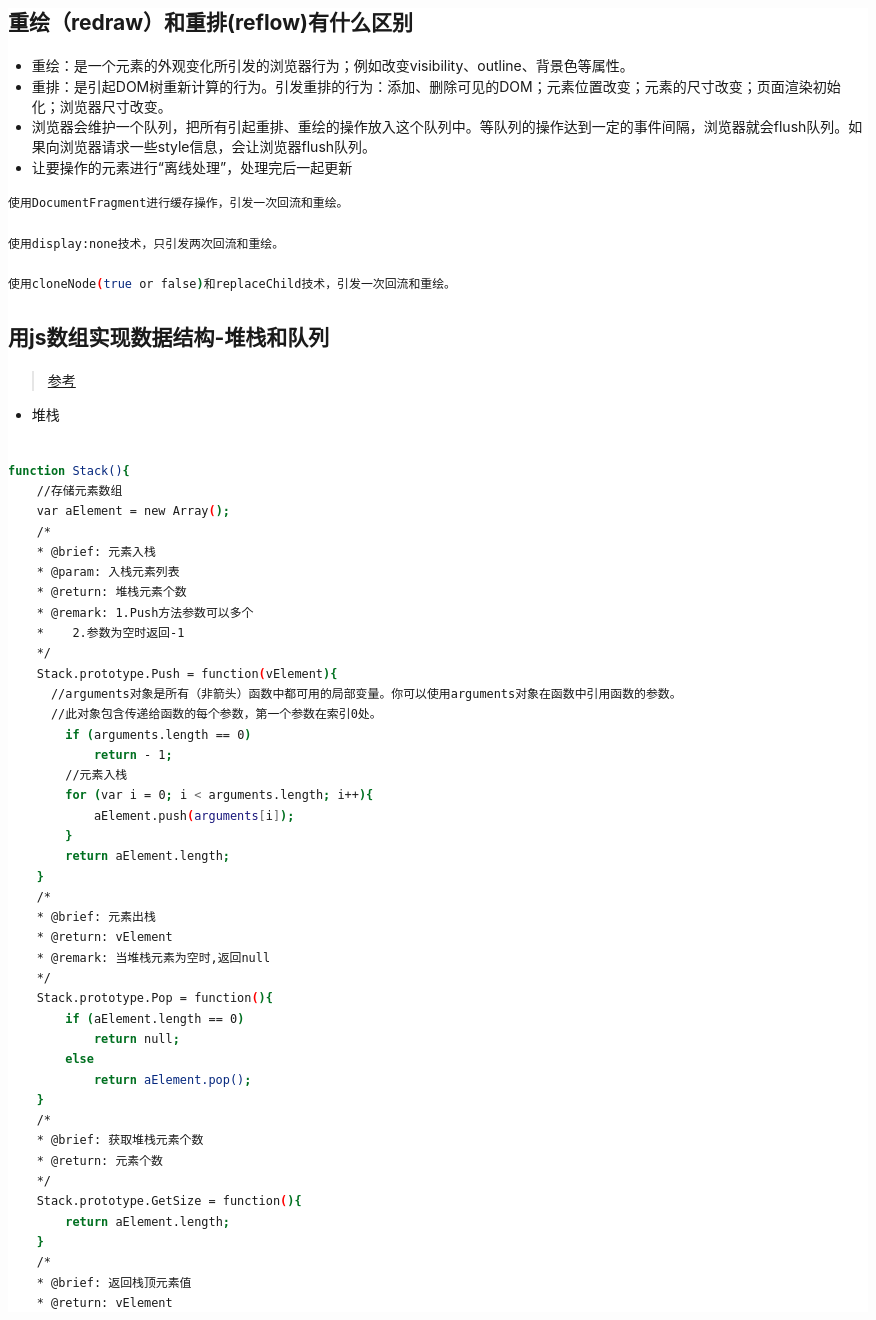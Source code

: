 

## 重绘（redraw）和重排(reflow)有什么区别
- 重绘：是一个元素的外观变化所引发的浏览器行为；例如改变visibility、outline、背景色等属性。
- 重排：是引起DOM树重新计算的行为。引发重排的行为：添加、删除可见的DOM；元素位置改变；元素的尺寸改变；页面渲染初始化；浏览器尺寸改变。
- 浏览器会维护一个队列，把所有引起重排、重绘的操作放入这个队列中。等队列的操作达到一定的事件间隔，浏览器就会flush队列。如果向浏览器请求一些style信息，会让浏览器flush队列。
- 让要操作的元素进行“离线处理”，处理完后一起更新
```bash
使用DocumentFragment进行缓存操作，引发一次回流和重绘。

使用display:none技术，只引发两次回流和重绘。

使用cloneNode(true or false)和replaceChild技术，引发一次回流和重绘。
```



## 用js数组实现数据结构-堆栈和队列
> [参考](https://blog.csdn.net/gdut_2012/article/details/25010863)
- 堆栈
```bash

function Stack(){
    //存储元素数组
    var aElement = new Array();
    /*
    * @brief: 元素入栈
    * @param: 入栈元素列表
    * @return: 堆栈元素个数
    * @remark: 1.Push方法参数可以多个
    *    2.参数为空时返回-1
    */
    Stack.prototype.Push = function(vElement){
      //arguments对象是所有（非箭头）函数中都可用的局部变量。你可以使用arguments对象在函数中引用函数的参数。
      //此对象包含传递给函数的每个参数，第一个参数在索引0处。
        if (arguments.length == 0)
            return - 1;
        //元素入栈
        for (var i = 0; i < arguments.length; i++){
            aElement.push(arguments[i]);
        }
        return aElement.length;
    }
    /*
    * @brief: 元素出栈
    * @return: vElement
    * @remark: 当堆栈元素为空时,返回null
    */
    Stack.prototype.Pop = function(){
        if (aElement.length == 0)
            return null;
        else
            return aElement.pop();
    }
    /*
    * @brief: 获取堆栈元素个数
    * @return: 元素个数
    */
    Stack.prototype.GetSize = function(){
        return aElement.length;
    }
    /*
    * @brief: 返回栈顶元素值
    * @return: vElement
```